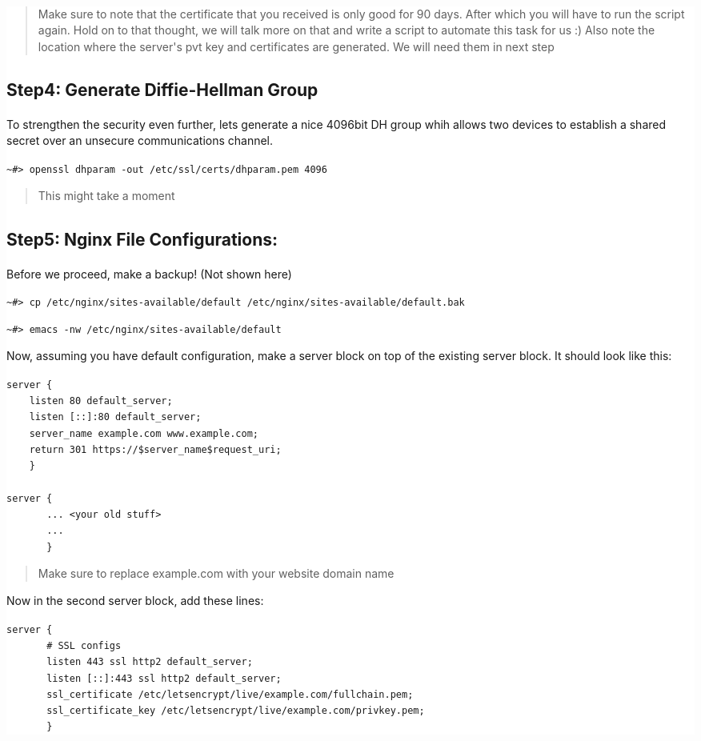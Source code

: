 > Make sure to note that the certificate that you received is only good for 90 days. After which you will have to run the script again. Hold on to that thought, we will talk more on that and write a script to automate this task for us :)
> Also note the location where the server's pvt key and certificates are generated. We will need them in next step

## Step4: Generate Diffie-Hellman Group
To strengthen the security even further, lets generate a nice 4096bit DH group whih allows two devices to establish a shared secret over an unsecure communications channel.

```
~#> openssl dhparam -out /etc/ssl/certs/dhparam.pem 4096
```
> This might take a moment

## Step5: Nginx File Configurations:

Before we proceed, make a backup! (Not shown here)

```
~#> cp /etc/nginx/sites-available/default /etc/nginx/sites-available/default.bak
```

```
~#> emacs -nw /etc/nginx/sites-available/default
```

Now, assuming you have default configuration, make a server block on top of the existing server block. It should look like this:

```
server {
    listen 80 default_server;
    listen [::]:80 default_server;
    server_name example.com www.example.com;
    return 301 https://$server_name$request_uri;
    }

server {
       ... <your old stuff> 
       ...
       }
```

> Make sure to replace example.com with your website domain name

Now in the second server block, add these lines:

```
server {
       # SSL configs
       listen 443 ssl http2 default_server;
       listen [::]:443 ssl http2 default_server;
       ssl_certificate /etc/letsencrypt/live/example.com/fullchain.pem;
       ssl_certificate_key /etc/letsencrypt/live/example.com/privkey.pem;
       }
```
